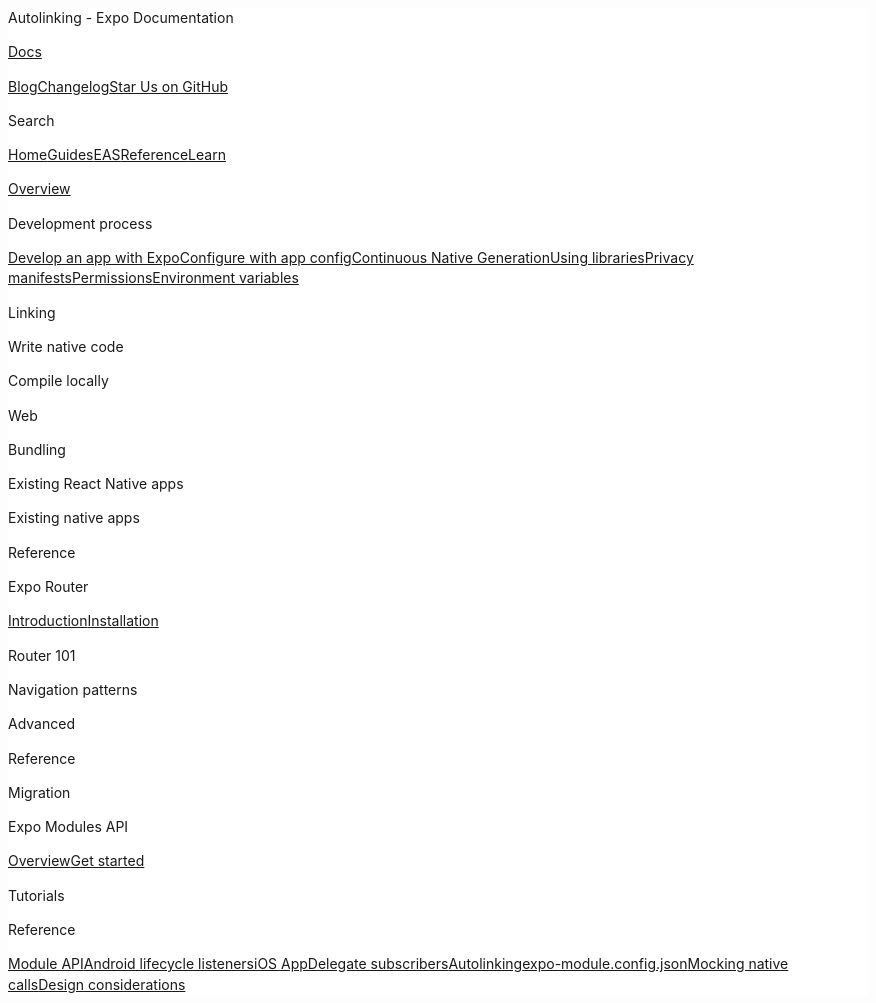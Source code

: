 Autolinking - Expo Documentation

[Docs](/)

[Blog](https://expo.dev/blog)[Changelog](https://expo.dev/changelog)[Star Us on GitHub](https://github.com/expo/expo)

Search

[Home](/)[Guides](/guides/overview)[EAS](/eas)[Reference](/versions/latest)[Learn](/tutorial/overview)

[Overview](/guides/overview)

Development process

[Develop an app with Expo](/workflow/overview)[Configure with app config](/workflow/configuration)[Continuous Native Generation](/workflow/continuous-native-generation)[Using libraries](/workflow/using-libraries)[Privacy manifests](/guides/apple-privacy)[Permissions](/guides/permissions)[Environment variables](/guides/environment-variables)

Linking

Write native code

Compile locally

Web

Bundling

Existing React Native apps

Existing native apps

Reference

Expo Router

[Introduction](/router/introduction)[Installation](/router/installation)

Router 101

Navigation patterns

Advanced

Reference

Migration

Expo Modules API

[Overview](/modules/overview)[Get started](/modules/get-started)

Tutorials

Reference

[Module API](/modules/module-api)[Android lifecycle listeners](/modules/android-lifecycle-listeners)[iOS AppDelegate subscribers](/modules/appdelegate-subscribers)[Autolinking](/modules/autolinking)[expo-module.config.json](/modules/module-config)[Mocking native calls](/modules/mocking)[Design considerations](/modules/design)
